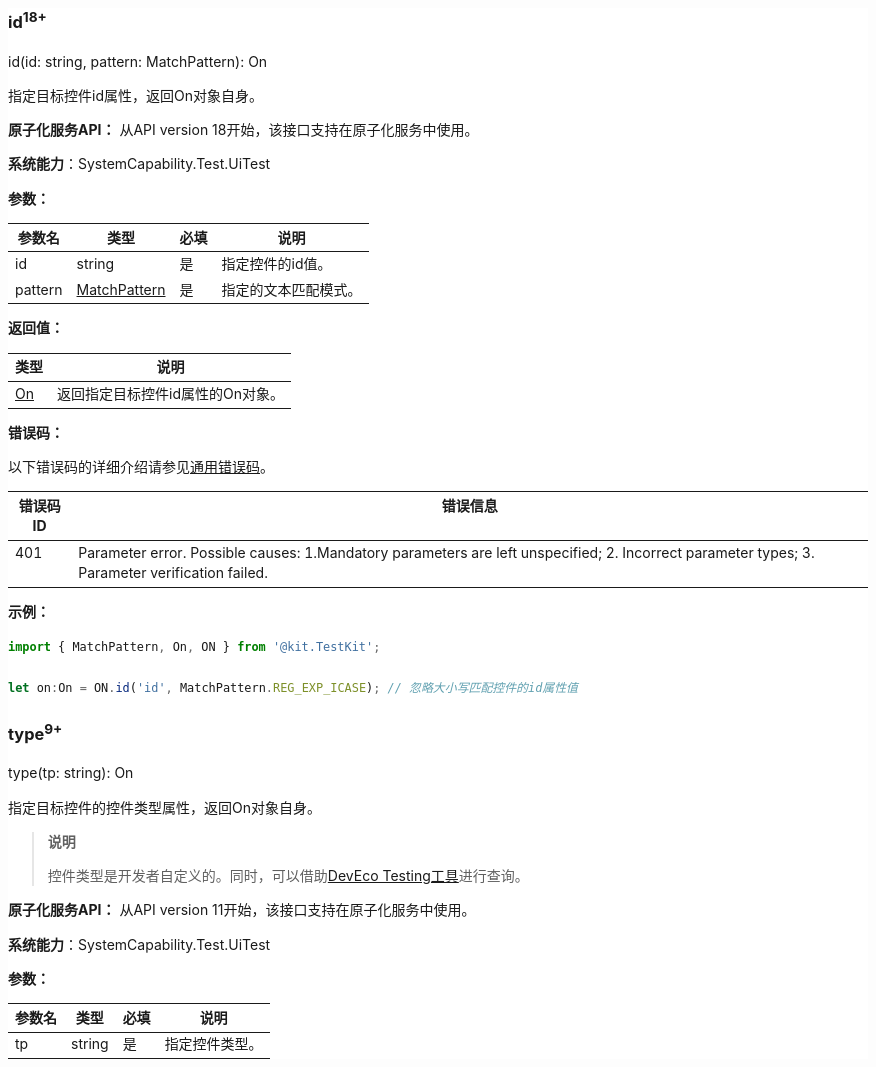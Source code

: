 ### id<sup>18+</sup>

id(id: string, pattern: MatchPattern): On

指定目标控件id属性，返回On对象自身。

**原子化服务API：** 从API version 18开始，该接口支持在原子化服务中使用。

**系统能力**：SystemCapability.Test.UiTest

**参数：**

| 参数名                   | 类型   | 必填 | 说明                                    |
|-----------------------| ------ |----|---------------------------------------|
| id                    | string | 是  | 指定控件的id值。                             |
| pattern | [MatchPattern](#matchpattern) | 是  | 指定的文本匹配模式。 |

**返回值：**

| 类型       | 说明                             |
| ---------- | -------------------------------- |
| [On](#on9) | 返回指定目标控件id属性的On对象。 |

**错误码：**

以下错误码的详细介绍请参见[通用错误码](../errorcode-universal.md)。

| 错误码ID | 错误信息                                                     |
| -------- | ------------------------------------------------------------ |
| 401      | Parameter error. Possible causes: 1.Mandatory parameters are left unspecified; 2. Incorrect parameter types; 3. Parameter verification failed.|

**示例：**

```ts
import { MatchPattern, On, ON } from '@kit.TestKit';

let on:On = ON.id('id', MatchPattern.REG_EXP_ICASE); // 忽略大小写匹配控件的id属性值
```

### type<sup>9+</sup>

type(tp: string): On

指定目标控件的控件类型属性，返回On对象自身。

>**说明**
>
>控件类型是开发者自定义的。同时，可以借助[DevEco Testing工具](https://developer.huawei.com/consumer/cn/download)进行查询。

**原子化服务API：** 从API version 11开始，该接口支持在原子化服务中使用。

**系统能力**：SystemCapability.Test.UiTest

**参数：**

| 参数名 | 类型   | 必填 | 说明           |
| ------ | ------ | ---- | -------------- |
| tp     | string | 是   | 指定控件类型。|
